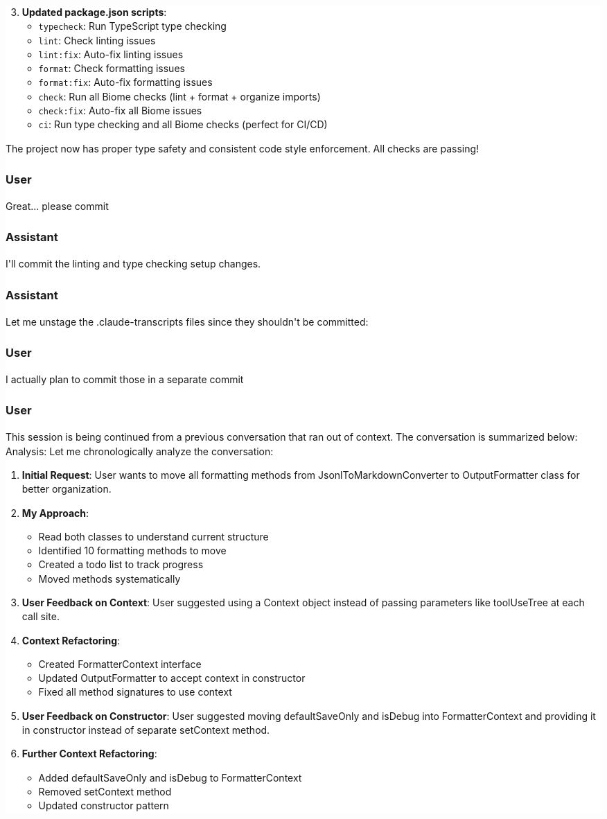 3. **Updated package.json scripts**:
   - `typecheck`: Run TypeScript type checking
   - `lint`: Check linting issues
   - `lint:fix`: Auto-fix linting issues
   - `format`: Check formatting issues
   - `format:fix`: Auto-fix formatting issues
   - `check`: Run all Biome checks (lint + format + organize imports)
   - `check:fix`: Auto-fix all Biome issues
   - `ci`: Run type checking and all Biome checks (perfect for CI/CD)

The project now has proper type safety and consistent code style enforcement. All checks are passing!

### User
Great... please commit

### Assistant

I'll commit the linting and type checking setup changes.

### Assistant

Let me unstage the .claude-transcripts files since they shouldn't be committed:

### User
I actually plan to commit those in a separate commit

### User
This session is being continued from a previous conversation that ran out of context. The conversation is summarized below:
Analysis:
Let me chronologically analyze the conversation:

1. **Initial Request**: User wants to move all formatting methods from JsonlToMarkdownConverter to OutputFormatter class for better organization.

2. **My Approach**: 
   - Read both classes to understand current structure
   - Identified 10 formatting methods to move
   - Created a todo list to track progress
   - Moved methods systematically

3. **User Feedback on Context**: User suggested using a Context object instead of passing parameters like toolUseTree at each call site.

4. **Context Refactoring**:
   - Created FormatterContext interface
   - Updated OutputFormatter to accept context in constructor
   - Fixed all method signatures to use context

5. **User Feedback on Constructor**: User suggested moving defaultSaveOnly and isDebug into FormatterContext and providing it in constructor instead of separate setContext method.

6. **Further Context Refactoring**:
   - Added defaultSaveOnly and isDebug to FormatterContext
   - Removed setContext method
   - Updated constructor pattern
